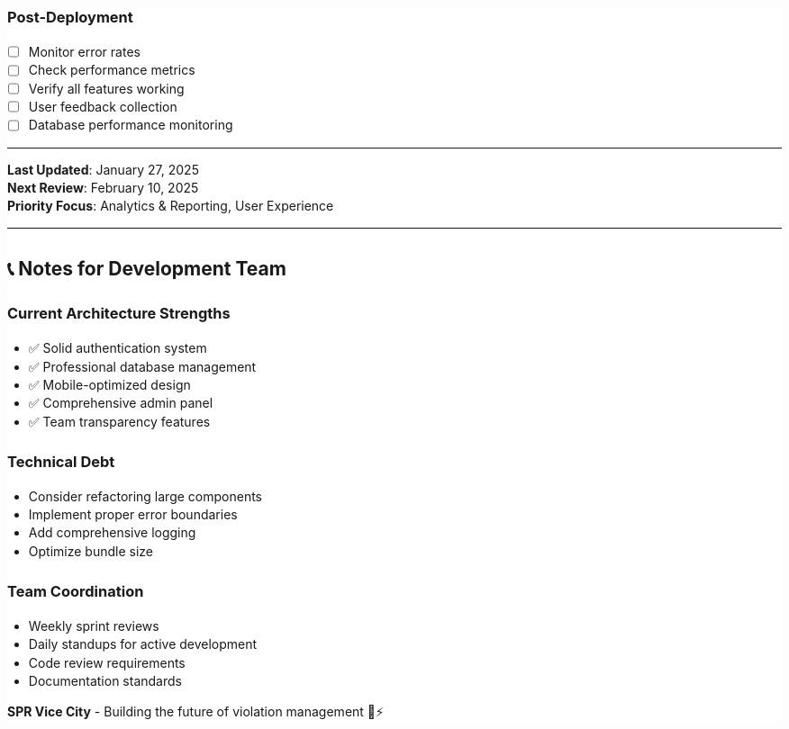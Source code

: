 ### **Post-Deployment**
- [ ] Monitor error rates
- [ ] Check performance metrics
- [ ] Verify all features working
- [ ] User feedback collection
- [ ] Database performance monitoring

---

**Last Updated**: January 27, 2025  
**Next Review**: February 10, 2025  
**Priority Focus**: Analytics & Reporting, User Experience

---

## 📞 **Notes for Development Team**

### **Current Architecture Strengths**
- ✅ Solid authentication system
- ✅ Professional database management
- ✅ Mobile-optimized design
- ✅ Comprehensive admin panel
- ✅ Team transparency features

### **Technical Debt**
- Consider refactoring large components
- Implement proper error boundaries
- Add comprehensive logging
- Optimize bundle size

### **Team Coordination**
- Weekly sprint reviews
- Daily standups for active development
- Code review requirements
- Documentation standards

**SPR Vice City** - Building the future of violation management 🌴⚡